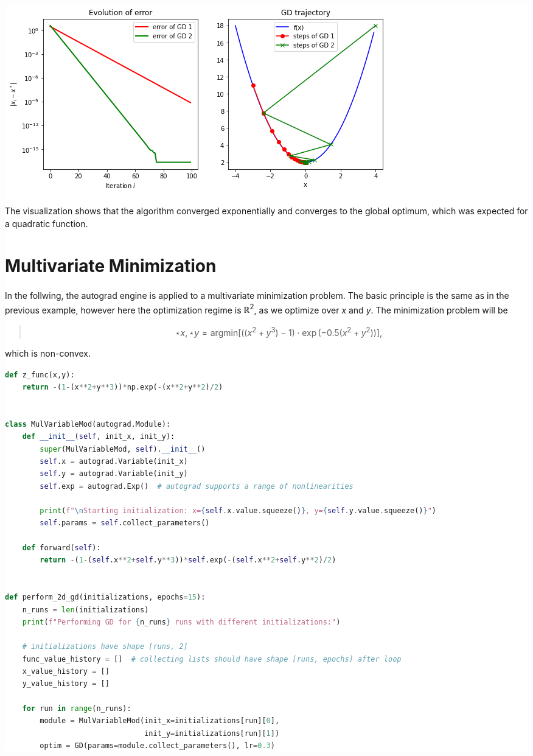 
    
![png](output_7_0.png)
    


The visualization shows that the algorithm converged exponentially and converges to the global optimum, which was expected for a quadratic function.

# Multivariate Minimization
In the follwing, the autograd engine is applied to a multivariate minimization problem. The basic principle is the same as in the previous example, however here the optimization regime is $\mathbb R^2$, as we optimize over $x$ and $y$. The minimization problem will be 
> $$\star x, \star y = \text{argmin} \left[{((x^2+y^3)-1) \cdot \exp{(-0.5{(x^2+y^2)})}}\right],$$

which is non-convex.


```python
def z_func(x,y):
    return -(1-(x**2+y**3))*np.exp(-(x**2+y**2)/2)
    

class MulVariableMod(autograd.Module):
    def __init__(self, init_x, init_y):
        super(MulVariableMod, self).__init__()
        self.x = autograd.Variable(init_x) 
        self.y = autograd.Variable(init_y) 
        self.exp = autograd.Exp()  # autograd supports a range of nonlinearities

        print(f"\nStarting initialization: x={self.x.value.squeeze()}, y={self.y.value.squeeze()}")
        self.params = self.collect_parameters()
    
    def forward(self):
        return -(1-(self.x**2+self.y**3))*self.exp(-(self.x**2+self.y**2)/2)
    
    
def perform_2d_gd(initializations, epochs=15):
    n_runs = len(initializations)
    print(f"Performing GD for {n_runs} runs with different initializations:")

    # initializations have shape [runs, 2]
    func_value_history = []  # collecting lists should have shape [runs, epochs] after loop 
    x_value_history = []
    y_value_history = []
    
    for run in range(n_runs):
        module = MulVariableMod(init_x=initializations[run][0], 
                                init_y=initializations[run][1])
        optim = GD(params=module.collect_parameters(), lr=0.3)
```